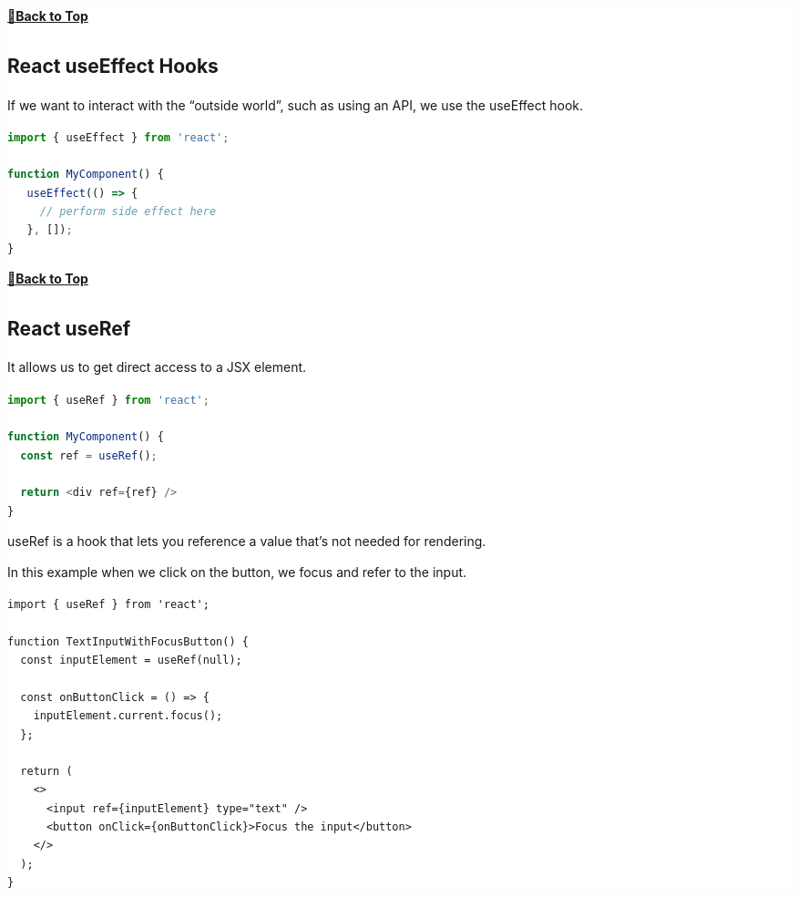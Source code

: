 **[🔼Back to Top](#react-js-for-developers)**

## React useEffect Hooks

If we want to interact with the “outside world”, such as using an API, we use the useEffect hook.

```js
import { useEffect } from 'react';

function MyComponent() {
   useEffect(() => {
     // perform side effect here
   }, []);
}
```

**[🔼Back to Top](#react-js-for-developers)**

## React useRef

It allows us to get direct access to a JSX element.

```js
import { useRef } from 'react';

function MyComponent() {
  const ref = useRef();

  return <div ref={ref} />
}
```

useRef is a hook that lets you reference a value that’s not needed for rendering.

In this example when we click on the button, we focus and refer to the input.

```
import { useRef } from 'react';

function TextInputWithFocusButton() {
  const inputElement = useRef(null);

  const onButtonClick = () => {
    inputElement.current.focus();
  };

  return (
    <>
      <input ref={inputElement} type="text" />
      <button onClick={onButtonClick}>Focus the input</button>
    </>
  );
}
```
